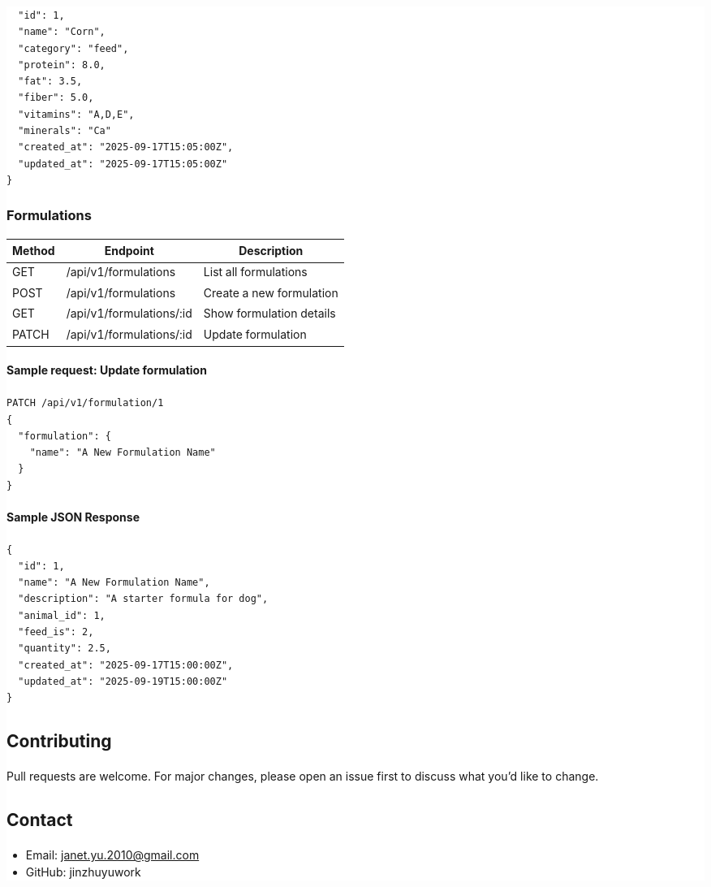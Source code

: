 ```
  "id": 1,
  "name": "Corn",
  "category": "feed",
  "protein": 8.0,
  "fat": 3.5,
  "fiber": 5.0,
  "vitamins": "A,D,E",
  "minerals": "Ca" 
  "created_at": "2025-09-17T15:05:00Z",
  "updated_at": "2025-09-17T15:05:00Z"
}
```

### Formulations
| Method | Endpoint                  | Description              |
| ------ | ------------------------- | ------------------------ |
| GET    | /api/v1/formulations      | List all formulations    |
| POST   | /api/v1/formulations      | Create a new formulation |
| GET    | /api/v1/formulations/\:id | Show formulation details |
| PATCH  | /api/v1/formulations/\:id | Update formulation       |

#### Sample request: Update formulation
```
PATCH /api/v1/formulation/1
{
  "formulation": {
    "name": "A New Formulation Name"
  }
}
```
#### Sample JSON Response
```
{
  "id": 1,
  "name": "A New Formulation Name",
  "description": "A starter formula for dog",
  "animal_id": 1,
  "feed_is": 2,
  "quantity": 2.5,
  "created_at": "2025-09-17T15:00:00Z",
  "updated_at": "2025-09-19T15:00:00Z"
}
```

## Contributing

Pull requests are welcome. For major changes, please open an issue first to discuss what you’d like to change.

## Contact

- Email: janet.yu.2010@gmail.com
- GitHub: jinzhuyuwork
